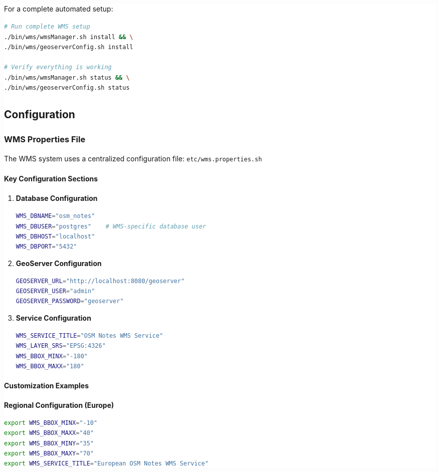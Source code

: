 For a complete automated setup:

```bash
# Run complete WMS setup
./bin/wms/wmsManager.sh install && \
./bin/wms/geoserverConfig.sh install

# Verify everything is working
./bin/wms/wmsManager.sh status && \
./bin/wms/geoserverConfig.sh status
```

## Configuration

### WMS Properties File

The WMS system uses a centralized configuration file: `etc/wms.properties.sh`

#### Key Configuration Sections

1. **Database Configuration**

   ```bash
   WMS_DBNAME="osm_notes"
   WMS_DBUSER="postgres"    # WMS-specific database user
   WMS_DBHOST="localhost"
   WMS_DBPORT="5432"
   ```

2. **GeoServer Configuration**

   ```bash
   GEOSERVER_URL="http://localhost:8080/geoserver"
   GEOSERVER_USER="admin"
   GEOSERVER_PASSWORD="geoserver"
   ```

3. **Service Configuration**

   ```bash
   WMS_SERVICE_TITLE="OSM Notes WMS Service"
   WMS_LAYER_SRS="EPSG:4326"
   WMS_BBOX_MINX="-180"
   WMS_BBOX_MAXX="180"
   ```

#### Customization Examples

**Regional Configuration (Europe)**

```bash
export WMS_BBOX_MINX="-10"
export WMS_BBOX_MAXX="40"
export WMS_BBOX_MINY="35"
export WMS_BBOX_MAXY="70"
export WMS_SERVICE_TITLE="European OSM Notes WMS Service"
```

